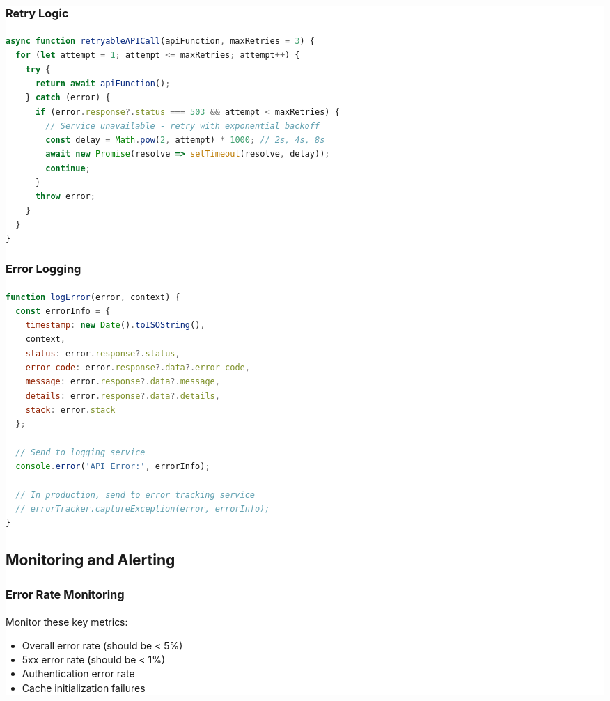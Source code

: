 ```javascript
```

### Retry Logic

```javascript
async function retryableAPICall(apiFunction, maxRetries = 3) {
  for (let attempt = 1; attempt <= maxRetries; attempt++) {
    try {
      return await apiFunction();
    } catch (error) {
      if (error.response?.status === 503 && attempt < maxRetries) {
        // Service unavailable - retry with exponential backoff
        const delay = Math.pow(2, attempt) * 1000; // 2s, 4s, 8s
        await new Promise(resolve => setTimeout(resolve, delay));
        continue;
      }
      throw error;
    }
  }
}
```

### Error Logging

```javascript
function logError(error, context) {
  const errorInfo = {
    timestamp: new Date().toISOString(),
    context,
    status: error.response?.status,
    error_code: error.response?.data?.error_code,
    message: error.response?.data?.message,
    details: error.response?.data?.details,
    stack: error.stack
  };
  
  // Send to logging service
  console.error('API Error:', errorInfo);
  
  // In production, send to error tracking service
  // errorTracker.captureException(error, errorInfo);
}
```

## Monitoring and Alerting

### Error Rate Monitoring

Monitor these key metrics:
- Overall error rate (should be < 5%)
- 5xx error rate (should be < 1%)
- Authentication error rate
- Cache initialization failures
